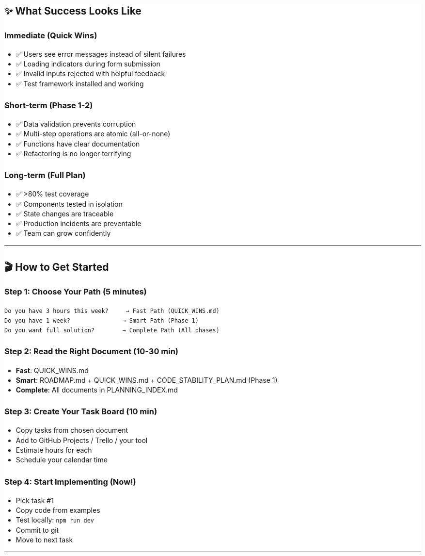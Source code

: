 
## ✨ What Success Looks Like

### Immediate (Quick Wins)
- ✅ Users see error messages instead of silent failures
- ✅ Loading indicators during form submission
- ✅ Invalid inputs rejected with helpful feedback
- ✅ Test framework installed and working

### Short-term (Phase 1-2)
- ✅ Data validation prevents corruption
- ✅ Multi-step operations are atomic (all-or-none)
- ✅ Functions have clear documentation
- ✅ Refactoring is no longer terrifying

### Long-term (Full Plan)
- ✅ >80% test coverage
- ✅ Components tested in isolation
- ✅ State changes are traceable
- ✅ Production incidents are preventable
- ✅ Team can grow confidently

---

## 🎬 How to Get Started

### Step 1: Choose Your Path (5 minutes)
```
Do you have 3 hours this week?     → Fast Path (QUICK_WINS.md)
Do you have 1 week?               → Smart Path (Phase 1)
Do you want full solution?        → Complete Path (All phases)
```

### Step 2: Read the Right Document (10-30 min)
- **Fast**: QUICK_WINS.md
- **Smart**: ROADMAP.md + QUICK_WINS.md + CODE_STABILITY_PLAN.md (Phase 1)
- **Complete**: All documents in PLANNING_INDEX.md

### Step 3: Create Your Task Board (10 min)
- Copy tasks from chosen document
- Add to GitHub Projects / Trello / your tool
- Estimate hours for each
- Schedule your calendar time

### Step 4: Start Implementing (Now!)
- Pick task #1
- Copy code from examples
- Test locally: `npm run dev`
- Commit to git
- Move to next task

---